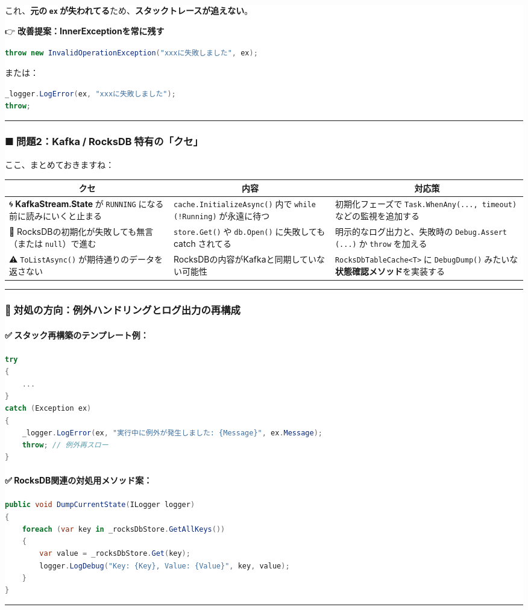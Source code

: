 これ、**元の `ex` が失われてる**ため、**スタックトレースが追えない**。

👉 **改善提案：InnerExceptionを常に残す**

```csharp
throw new InvalidOperationException("xxxに失敗しました", ex);
```

または：

```csharp
_logger.LogError(ex, "xxxに失敗しました");
throw;
```

---

### ■ 問題2：**Kafka / RocksDB 特有の「クセ」**

ここ、まとめておきますね：

| クセ | 内容 | 対応策 |
|------|------|--------|
| 🌀 **KafkaStream.State** が `RUNNING` になる前に読みにいくと止まる | `cache.InitializeAsync()` 内で `while (!Running)` が永遠に待つ | 初期化フェーズで `Task.WhenAny(..., timeout)` などの監視を追加する |
| 🔁 RocksDBの初期化が失敗しても無言（または `null`）で進む | `store.Get()` や `db.Open()` に失敗しても catch されてる | 明示的なログ出力と、失敗時の `Debug.Assert(...)` か `throw` を加える |
| ⚠ `ToListAsync()` が期待通りのデータを返さない | RocksDBの内容がKafkaと同期していない可能性 | `RocksDbTableCache<T>` に `DebugDump()` みたいな**状態確認メソッド**を実装する |

---

### 🔧 対処の方向：**例外ハンドリングとログ出力の再構成**

#### ✅ スタック再構築のテンプレート例：

```csharp
try
{
    ...
}
catch (Exception ex)
{
    _logger.LogError(ex, "実行中に例外が発生しました: {Message}", ex.Message);
    throw; // 例外再スロー
}
```

#### ✅ RocksDB関連の対処用メソッド案：

```csharp
public void DumpCurrentState(ILogger logger)
{
    foreach (var key in _rocksDbStore.GetAllKeys())
    {
        var value = _rocksDbStore.Get(key);
        logger.LogDebug("Key: {Key}, Value: {Value}", key, value);
    }
}
```

---